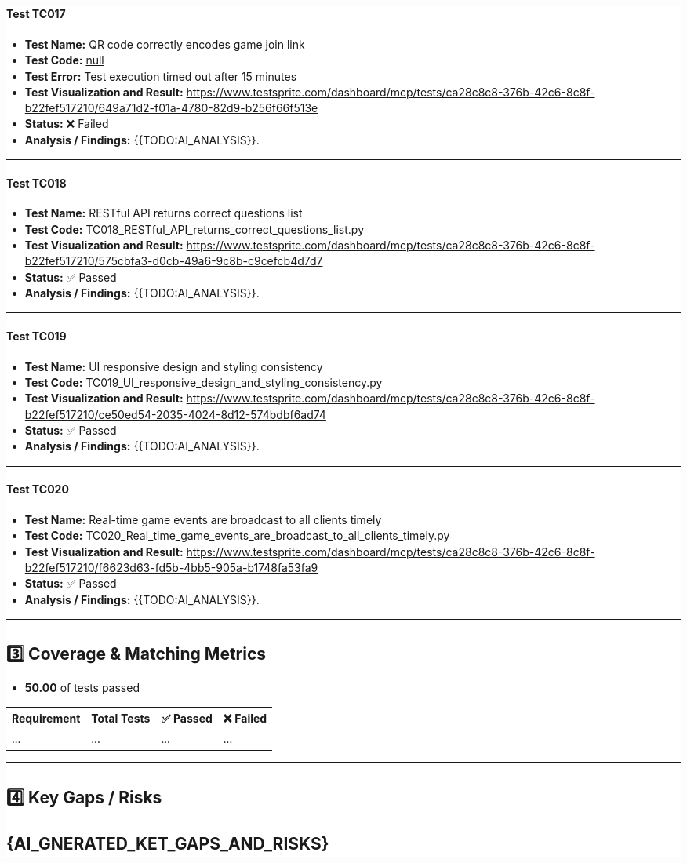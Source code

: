#### Test TC017
- **Test Name:** QR code correctly encodes game join link
- **Test Code:** [null](./null)
- **Test Error:** Test execution timed out after 15 minutes
- **Test Visualization and Result:** https://www.testsprite.com/dashboard/mcp/tests/ca28c8c8-376b-42c6-8c8f-b22fef517210/649a71d2-f01a-4780-82d9-b256f66f513e
- **Status:** ❌ Failed
- **Analysis / Findings:** {{TODO:AI_ANALYSIS}}.
---

#### Test TC018
- **Test Name:** RESTful API returns correct questions list
- **Test Code:** [TC018_RESTful_API_returns_correct_questions_list.py](./TC018_RESTful_API_returns_correct_questions_list.py)
- **Test Visualization and Result:** https://www.testsprite.com/dashboard/mcp/tests/ca28c8c8-376b-42c6-8c8f-b22fef517210/575cbfa3-d0cb-49a6-9c8b-c9cefcb4d7d7
- **Status:** ✅ Passed
- **Analysis / Findings:** {{TODO:AI_ANALYSIS}}.
---

#### Test TC019
- **Test Name:** UI responsive design and styling consistency
- **Test Code:** [TC019_UI_responsive_design_and_styling_consistency.py](./TC019_UI_responsive_design_and_styling_consistency.py)
- **Test Visualization and Result:** https://www.testsprite.com/dashboard/mcp/tests/ca28c8c8-376b-42c6-8c8f-b22fef517210/ce50ed54-2035-4024-8d12-574bdbf6ad74
- **Status:** ✅ Passed
- **Analysis / Findings:** {{TODO:AI_ANALYSIS}}.
---

#### Test TC020
- **Test Name:** Real-time game events are broadcast to all clients timely
- **Test Code:** [TC020_Real_time_game_events_are_broadcast_to_all_clients_timely.py](./TC020_Real_time_game_events_are_broadcast_to_all_clients_timely.py)
- **Test Visualization and Result:** https://www.testsprite.com/dashboard/mcp/tests/ca28c8c8-376b-42c6-8c8f-b22fef517210/f6623d63-fd5b-4bb5-905a-b1748fa53fa9
- **Status:** ✅ Passed
- **Analysis / Findings:** {{TODO:AI_ANALYSIS}}.
---


## 3️⃣ Coverage & Matching Metrics

- **50.00** of tests passed

| Requirement        | Total Tests | ✅ Passed | ❌ Failed  |
|--------------------|-------------|-----------|------------|
| ...                | ...         | ...       | ...        |
---


## 4️⃣ Key Gaps / Risks
{AI_GNERATED_KET_GAPS_AND_RISKS}
---